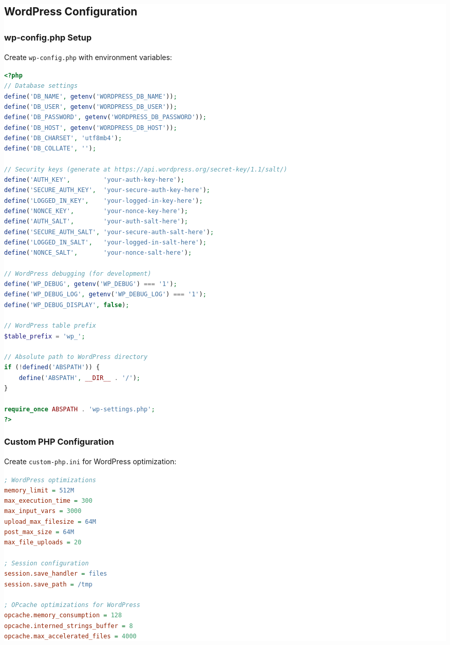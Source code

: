 ## WordPress Configuration

### wp-config.php Setup

Create `wp-config.php` with environment variables:

```php
<?php
// Database settings
define('DB_NAME', getenv('WORDPRESS_DB_NAME'));
define('DB_USER', getenv('WORDPRESS_DB_USER'));
define('DB_PASSWORD', getenv('WORDPRESS_DB_PASSWORD'));
define('DB_HOST', getenv('WORDPRESS_DB_HOST'));
define('DB_CHARSET', 'utf8mb4');
define('DB_COLLATE', '');

// Security keys (generate at https://api.wordpress.org/secret-key/1.1/salt/)
define('AUTH_KEY',         'your-auth-key-here');
define('SECURE_AUTH_KEY',  'your-secure-auth-key-here');
define('LOGGED_IN_KEY',    'your-logged-in-key-here');
define('NONCE_KEY',        'your-nonce-key-here');
define('AUTH_SALT',        'your-auth-salt-here');
define('SECURE_AUTH_SALT', 'your-secure-auth-salt-here');
define('LOGGED_IN_SALT',   'your-logged-in-salt-here');
define('NONCE_SALT',       'your-nonce-salt-here');

// WordPress debugging (for development)
define('WP_DEBUG', getenv('WP_DEBUG') === '1');
define('WP_DEBUG_LOG', getenv('WP_DEBUG_LOG') === '1');
define('WP_DEBUG_DISPLAY', false);

// WordPress table prefix
$table_prefix = 'wp_';

// Absolute path to WordPress directory
if (!defined('ABSPATH')) {
    define('ABSPATH', __DIR__ . '/');
}

require_once ABSPATH . 'wp-settings.php';
?>
```

### Custom PHP Configuration

Create `custom-php.ini` for WordPress optimization:

```ini
; WordPress optimizations
memory_limit = 512M
max_execution_time = 300
max_input_vars = 3000
upload_max_filesize = 64M
post_max_size = 64M
max_file_uploads = 20

; Session configuration
session.save_handler = files
session.save_path = /tmp

; OPcache optimizations for WordPress
opcache.memory_consumption = 128
opcache.interned_strings_buffer = 8
opcache.max_accelerated_files = 4000
```